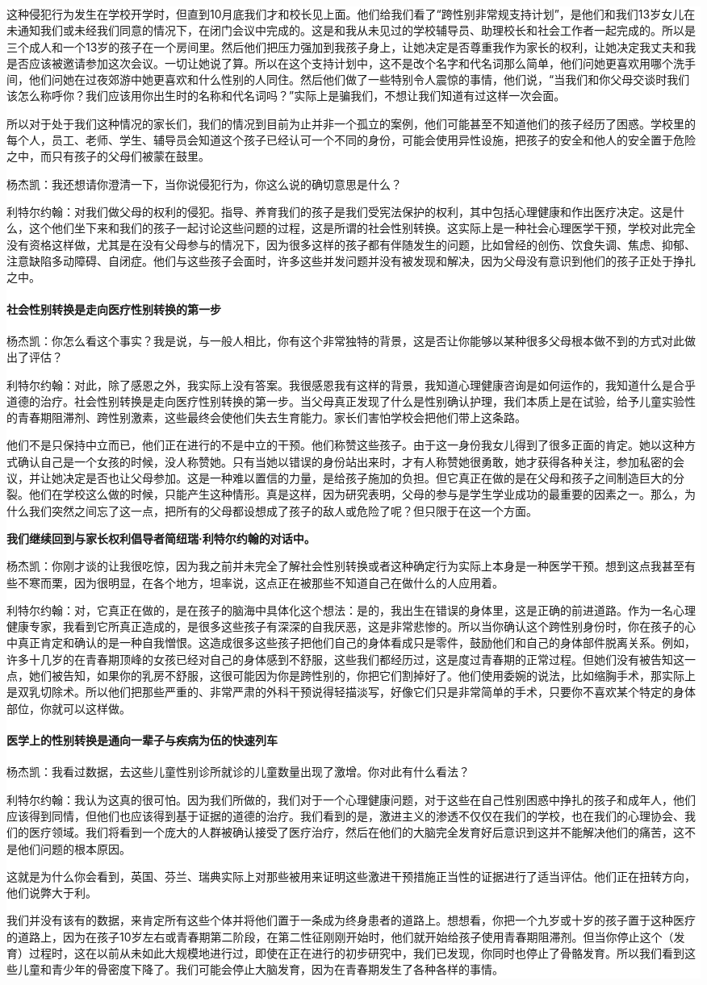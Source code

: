  这种侵犯行为发生在学校开学时，但直到10月底我们才和校长见上面。他们给我们看了“跨性别非常规支持计划”，是他们和我们13岁女儿在未通知我们或未经我们同意的情况下，在闭门会议中完成的。这是和我从未见过的学校辅导员、助理校长和社会工作者一起完成的。所以是三个成人和一个13岁的孩子在一个房间里。然后他们把压力强加到我孩子身上，让她决定是否尊重我作为家长的权利，让她决定我丈夫和我是否应该被邀请参加这次会议。一切让她说了算。所以在这个支持计划中，这不是改个名字和代名词那么简单，他们问她更喜欢用哪个洗手间，他们问她在过夜郊游中她更喜欢和什么性别的人同住。然后他们做了一些特别令人震惊的事情，他们说，“当我们和你父母交谈时我们该怎么称呼你？我们应该用你出生时的名称和代名词吗？”实际上是骗我们，不想让我们知道有过这样一次会面。
</p>
<p>
 所以对于处于我们这种情况的家长们，我们的情况到目前为止并非一个孤立的案例，他们可能甚至不知道他们的孩子经历了困惑。学校里的每个人，员工、老师、学生、辅导员会知道这个孩子已经认可一个不同的身份，可能会使用异性设施，把孩子的安全和他人的安全置于危险之中，而只有孩子的父母们被蒙在鼓里。
</p>
<p>
 杨杰凯：我还想请你澄清一下，当你说侵犯行为，你这么说的确切意思是什么？
</p>
<p>
 利特尔约翰：对我们做父母的权利的侵犯。指导、养育我们的孩子是我们受宪法保护的权利，其中包括心理健康和作出医疗决定。这是什么，这个他们坐下来和我们的孩子一起讨论这些问题的过程，这是所谓的社会性别转换。这实际上是一种社会心理医学干预，学校对此完全没有资格这样做，尤其是在没有父母参与的情况下，因为很多这样的孩子都有伴随发生的问题，比如曾经的创伤、饮食失调、焦虑、抑郁、注意缺陷多动障碍、自闭症。他们与这些孩子会面时，许多这些并发问题并没有被发现和解决，因为父母没有意识到他们的孩子正处于挣扎之中。
</p>
<h4>
 社会性别转换是走向医疗性别转换的第一步
</h4>
<p>
 杨杰凯：你怎么看这个事实？我是说，与一般人相比，你有这个非常独特的背景，这是否让你能够以某种很多父母根本做不到的方式对此做出了评估？
</p>
<p>
 利特尔约翰：对此，除了感恩之外，我实际上没有答案。我很感恩我有这样的背景，我知道心理健康咨询是如何运作的，我知道什么是合乎道德的治疗。社会性别转换是走向医疗性别转换的第一步。当父母真正发现了什么是性别确认护理，我们本质上是在试验，给予儿童实验性的青春期阻滞剂、跨性别激素，这些最终会使他们失去生育能力。家长们害怕学校会把他们带上这条路。
</p>
<p>
 他们不是只保持中立而已，他们正在进行的不是中立的干预。他们称赞这些孩子。由于这一身份我女儿得到了很多正面的肯定。她以这种方式确认自己是一个女孩的时候，没人称赞她。只有当她以错误的身份站出来时，才有人称赞她很勇敢，她才获得各种关注，参加私密的会议，并让她决定是否也让父母参加。这是一种难以置信的力量，是给孩子施加的负担。但它真正在做的是在父母和孩子之间制造巨大的分裂。他们在学校这么做的时候，只能产生这种情形。真是这样，因为研究表明，父母的参与是学生学业成功的最重要的因素之一。那么，为什么我们突然之间忘了这一点，把所有的父母都设想成了孩子的敌人或危险了呢？但只限于在这一个方面。
</p>
<p>
 <strong>
  我们继续回到与家长权利倡导者简纽瑞‧利特尔约翰的对话中。
 </strong>
</p>
<p>
 杨杰凯：你刚才谈的让我很吃惊，因为我之前并未完全了解社会性别转换或者这种确定行为实际上本身是一种医学干预。想到这点我甚至有些不寒而栗，因为很明显，在各个地方，坦率说，这点正在被那些不知道自己在做什么的人应用着。
</p>
<p>
 利特尔约翰：对，它真正在做的，是在孩子的脑海中具体化这个想法：是的，我出生在错误的身体里，这是正确的前进道路。作为一名心理健康专家，我看到它所真正造成的，是很多这些孩子有深深的自我厌恶，这是非常悲惨的。所以当你确认这个跨性别身份时，你在孩子的心中真正肯定和确认的是一种自我憎恨。这造成很多这些孩子把他们自己的身体看成只是零件，鼓励他们和自己的身体部件脱离关系。例如，许多十几岁的在青春期顶峰的女孩已经对自己的身体感到不舒服，这些我们都经历过，这是度过青春期的正常过程。但她们没有被告知这一点，她们被告知，如果你的乳房不舒服，这很可能因为你是跨性别的，你把它们割掉好了。他们使用委婉的说法，比如缩胸手术，那实际上是双乳切除术。所以他们把那些严重的、非常严肃的外科干预说得轻描淡写，好像它们只是非常简单的手术，只要你不喜欢某个特定的身体部位，你就可以这样做。
</p>
<h4>
 医学上的性别转换是通向一辈子与疾病为伍的快速列车
</h4>
<p>
 杨杰凯：我看过数据，去这些儿童性别诊所就诊的儿童数量出现了激增。你对此有什么看法？
</p>
<p>
 利特尔约翰：我认为这真的很可怕。因为我们所做的，我们对于一个心理健康问题，对于这些在自己性别困惑中挣扎的孩子和成年人，他们应该得到同情，但他们也应该得到基于证据的道德的治疗。我们看到的是，激进主义的渗透不仅仅在我们的学校，也在我们的心理协会、我们的医疗领域。我们将看到一个庞大的人群被确认接受了医疗治疗，然后在他们的大脑完全发育好后意识到这并不能解决他们的痛苦，这不是他们问题的根本原因。
</p>
<p>
 这就是为什么你会看到，英国、芬兰、瑞典实际上对那些被用来证明这些激进干预措施正当性的证据进行了适当评估。他们正在扭转方向，他们说弊大于利。
</p>
<p>
 我们并没有该有的数据，来肯定所有这些个体并将他们置于一条成为终身患者的道路上。想想看，你把一个九岁或十岁的孩子置于这种医疗的道路上，因为在孩子10岁左右或青春期第二阶段，在第二性征刚刚开始时，他们就开始给孩子使用青春期阻滞剂。但当你停止这个（发育）过程时，这在以前从未如此大规模地进行过，即使在正在进行的初步研究中，我们已发现，你同时也停止了骨骼发育。所以我们看到这些儿童和青少年的骨密度下降了。我们可能会停止大脑发育，因为在青春期发生了各种各样的事情。